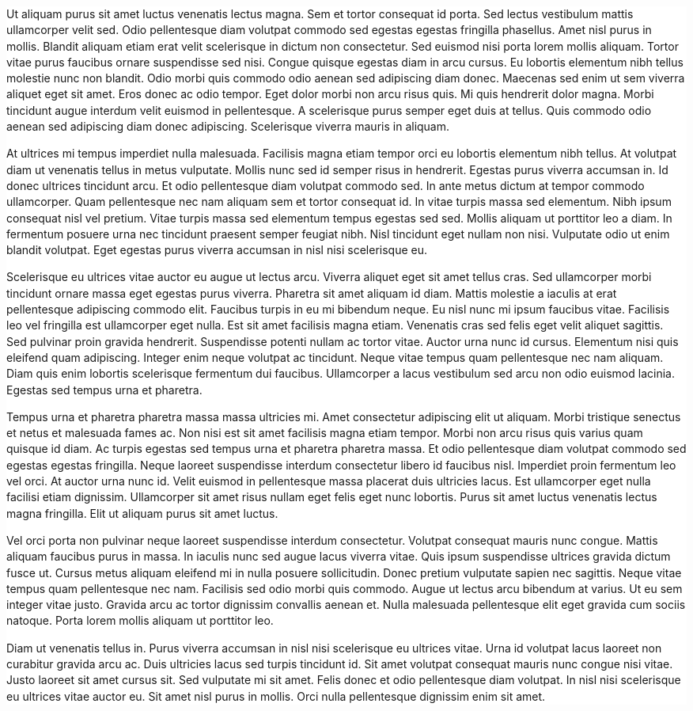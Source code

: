 Ut aliquam purus sit amet luctus venenatis lectus magna. Sem et tortor consequat id porta. Sed lectus vestibulum mattis ullamcorper velit sed. Odio pellentesque diam volutpat commodo sed egestas egestas fringilla phasellus. Amet nisl purus in mollis. Blandit aliquam etiam erat velit scelerisque in dictum non consectetur. Sed euismod nisi porta lorem mollis aliquam. Tortor vitae purus faucibus ornare suspendisse sed nisi. Congue quisque egestas diam in arcu cursus. Eu lobortis elementum nibh tellus molestie nunc non blandit. Odio morbi quis commodo odio aenean sed adipiscing diam donec. Maecenas sed enim ut sem viverra aliquet eget sit amet. Eros donec ac odio tempor. Eget dolor morbi non arcu risus quis. Mi quis hendrerit dolor magna. Morbi tincidunt augue interdum velit euismod in pellentesque. A scelerisque purus semper eget duis at tellus. Quis commodo odio aenean sed adipiscing diam donec adipiscing. Scelerisque viverra mauris in aliquam.

At ultrices mi tempus imperdiet nulla malesuada. Facilisis magna etiam tempor orci eu lobortis elementum nibh tellus. At volutpat diam ut venenatis tellus in metus vulputate. Mollis nunc sed id semper risus in hendrerit. Egestas purus viverra accumsan in. Id donec ultrices tincidunt arcu. Et odio pellentesque diam volutpat commodo sed. In ante metus dictum at tempor commodo ullamcorper. Quam pellentesque nec nam aliquam sem et tortor consequat id. In vitae turpis massa sed elementum. Nibh ipsum consequat nisl vel pretium. Vitae turpis massa sed elementum tempus egestas sed sed. Mollis aliquam ut porttitor leo a diam. In fermentum posuere urna nec tincidunt praesent semper feugiat nibh. Nisl tincidunt eget nullam non nisi. Vulputate odio ut enim blandit volutpat. Eget egestas purus viverra accumsan in nisl nisi scelerisque eu.

Scelerisque eu ultrices vitae auctor eu augue ut lectus arcu. Viverra aliquet eget sit amet tellus cras. Sed ullamcorper morbi tincidunt ornare massa eget egestas purus viverra. Pharetra sit amet aliquam id diam. Mattis molestie a iaculis at erat pellentesque adipiscing commodo elit. Faucibus turpis in eu mi bibendum neque. Eu nisl nunc mi ipsum faucibus vitae. Facilisis leo vel fringilla est ullamcorper eget nulla. Est sit amet facilisis magna etiam. Venenatis cras sed felis eget velit aliquet sagittis. Sed pulvinar proin gravida hendrerit. Suspendisse potenti nullam ac tortor vitae. Auctor urna nunc id cursus. Elementum nisi quis eleifend quam adipiscing. Integer enim neque volutpat ac tincidunt. Neque vitae tempus quam pellentesque nec nam aliquam. Diam quis enim lobortis scelerisque fermentum dui faucibus. Ullamcorper a lacus vestibulum sed arcu non odio euismod lacinia. Egestas sed tempus urna et pharetra.

Tempus urna et pharetra pharetra massa massa ultricies mi. Amet consectetur adipiscing elit ut aliquam. Morbi tristique senectus et netus et malesuada fames ac. Non nisi est sit amet facilisis magna etiam tempor. Morbi non arcu risus quis varius quam quisque id diam. Ac turpis egestas sed tempus urna et pharetra pharetra massa. Et odio pellentesque diam volutpat commodo sed egestas egestas fringilla. Neque laoreet suspendisse interdum consectetur libero id faucibus nisl. Imperdiet proin fermentum leo vel orci. At auctor urna nunc id. Velit euismod in pellentesque massa placerat duis ultricies lacus. Est ullamcorper eget nulla facilisi etiam dignissim. Ullamcorper sit amet risus nullam eget felis eget nunc lobortis. Purus sit amet luctus venenatis lectus magna fringilla. Elit ut aliquam purus sit amet luctus.

Vel orci porta non pulvinar neque laoreet suspendisse interdum consectetur. Volutpat consequat mauris nunc congue. Mattis aliquam faucibus purus in massa. In iaculis nunc sed augue lacus viverra vitae. Quis ipsum suspendisse ultrices gravida dictum fusce ut. Cursus metus aliquam eleifend mi in nulla posuere sollicitudin. Donec pretium vulputate sapien nec sagittis. Neque vitae tempus quam pellentesque nec nam. Facilisis sed odio morbi quis commodo. Augue ut lectus arcu bibendum at varius. Ut eu sem integer vitae justo. Gravida arcu ac tortor dignissim convallis aenean et. Nulla malesuada pellentesque elit eget gravida cum sociis natoque. Porta lorem mollis aliquam ut porttitor leo.

Diam ut venenatis tellus in. Purus viverra accumsan in nisl nisi scelerisque eu ultrices vitae. Urna id volutpat lacus laoreet non curabitur gravida arcu ac. Duis ultricies lacus sed turpis tincidunt id. Sit amet volutpat consequat mauris nunc congue nisi vitae. Justo laoreet sit amet cursus sit. Sed vulputate mi sit amet. Felis donec et odio pellentesque diam volutpat. In nisl nisi scelerisque eu ultrices vitae auctor eu. Sit amet nisl purus in mollis. Orci nulla pellentesque dignissim enim sit amet.
